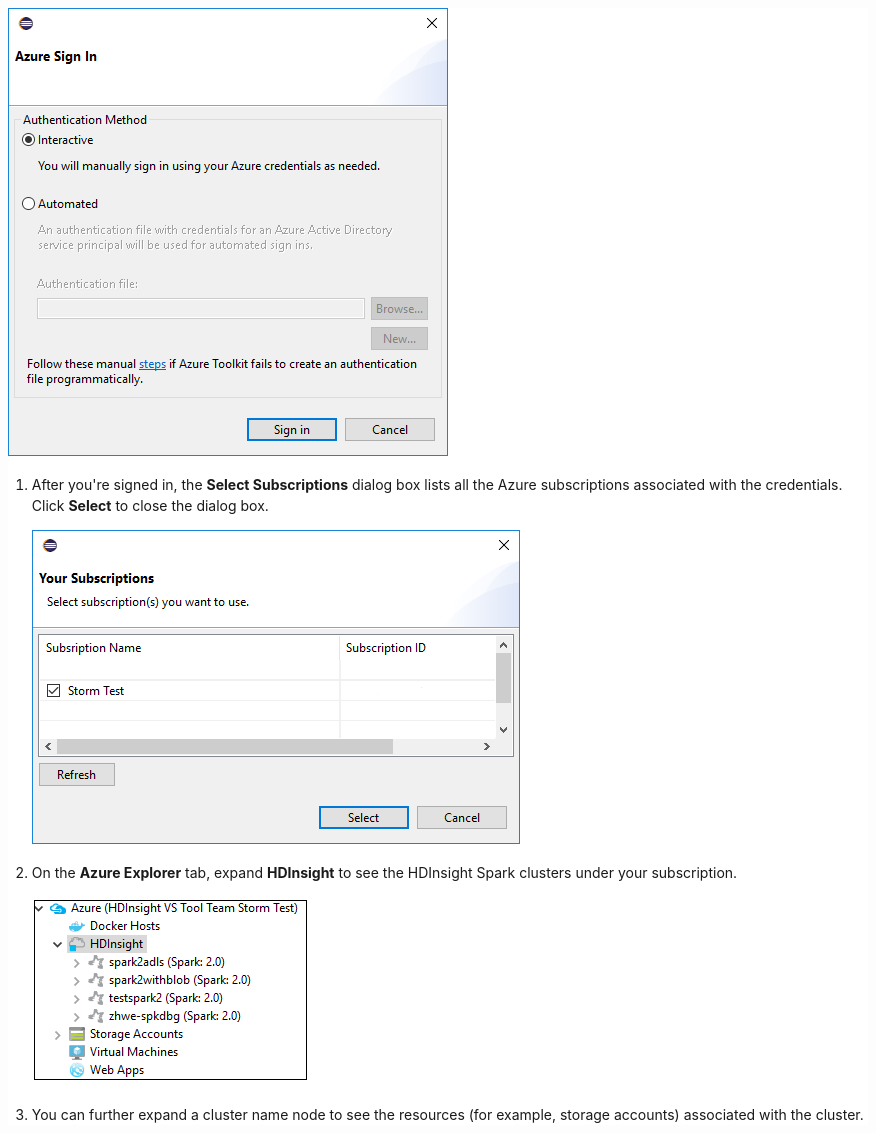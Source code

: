    ![Azure Sign In dialog box](./media/apache-spark-eclipse-tool-plugin/view-explorer-2.png)
1. After you're signed in, the **Select Subscriptions** dialog box lists all the Azure subscriptions associated with the credentials. Click **Select** to close the dialog box.

   ![Select Subscriptions dialog box](./media/apache-spark-eclipse-tool-plugin/Select-Subscriptions.png)
1. On the **Azure Explorer** tab, expand **HDInsight** to see the HDInsight Spark clusters under your subscription.
   
   ![HDInsight Spark clusters in Azure Explorer](./media/apache-spark-eclipse-tool-plugin/view-explorer-3.png)
1. You can further expand a cluster name node to see the resources (for example, storage accounts) associated with the cluster.
   